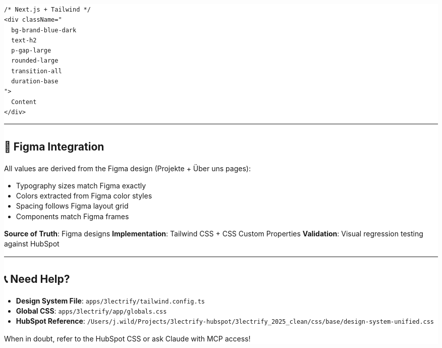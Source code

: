 ```tsx
/* Next.js + Tailwind */
<div className="
  bg-brand-blue-dark
  text-h2
  p-gap-large
  rounded-large
  transition-all
  duration-base
">
  Content
</div>
```

---

## 🎨 Figma Integration

All values are derived from the Figma design (Projekte + Über uns pages):
- Typography sizes match Figma exactly
- Colors extracted from Figma color styles
- Spacing follows Figma layout grid
- Components match Figma frames

**Source of Truth**: Figma designs
**Implementation**: Tailwind CSS + CSS Custom Properties
**Validation**: Visual regression testing against HubSpot

---

## 📞 Need Help?

- **Design System File**: `apps/3lectrify/tailwind.config.ts`
- **Global CSS**: `apps/3lectrify/app/globals.css`
- **HubSpot Reference**: `/Users/j.wild/Projects/3lectrify-hubspot/3lectrify_2025_clean/css/base/design-system-unified.css`

When in doubt, refer to the HubSpot CSS or ask Claude with MCP access!
